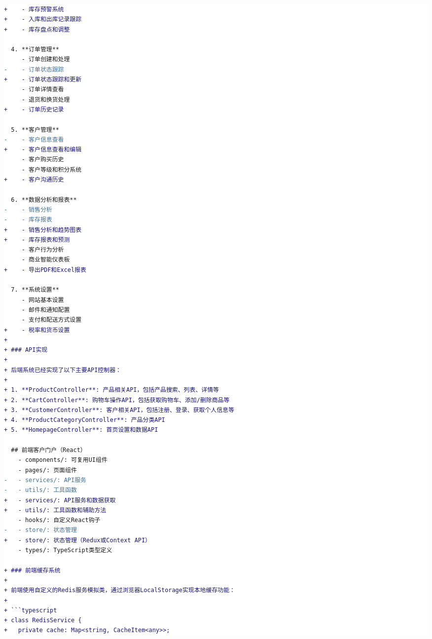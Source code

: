 ```diff
+    - 库存预警系统
+    - 入库和出库记录跟踪
+    - 库存盘点和调整
  
  4. **订单管理**
     - 订单创建和处理
-    - 订单状态跟踪
+    - 订单状态跟踪和更新
     - 订单详情查看
     - 退货和换货处理
+    - 订单历史记录
  
  5. **客户管理**
-    - 客户信息查看
+    - 客户信息查看和编辑
     - 客户购买历史
     - 客户等级和积分系统
+    - 客户沟通历史
  
  6. **数据分析和报表**
-    - 销售分析
-    - 库存报表
+    - 销售分析和趋势图表
+    - 库存报表和预测
     - 客户行为分析
     - 商业智能仪表板
+    - 导出PDF和Excel报表
  
  7. **系统设置**
     - 网站基本设置
     - 邮件和通知配置
     - 支付和配送方式设置
+    - 税率和货币设置
+ 
+ ### API实现
+ 
+ 后端系统已经实现了以下主要API控制器：
+ 
+ 1. **ProductController**: 产品相关API，包括产品搜索、列表、详情等
+ 2. **CartController**: 购物车操作API，包括获取购物车、添加/删除商品等
+ 3. **CustomerController**: 客户相关API，包括注册、登录、获取个人信息等
+ 4. **ProductCategoryController**: 产品分类API
+ 5. **HomepageController**: 首页设置和数据API
  
  ## 前端客户门户（React）
    - components/: 可复用UI组件
    - pages/: 页面组件
-   - services/: API服务
-   - utils/: 工具函数
+   - services/: API服务和数据获取
+   - utils/: 工具函数和辅助方法
    - hooks/: 自定义React钩子
-   - store/: 状态管理
+   - store/: 状态管理（Redux或Context API）
    - types/: TypeScript类型定义
  
+ ### 前端缓存系统
+ 
+ 前端使用自定义的Redis服务模拟类，通过浏览器LocalStorage实现本地缓存功能：
+ 
+ ```typescript
+ class RedisService {
+   private cache: Map<string, CacheItem<any>>;
```